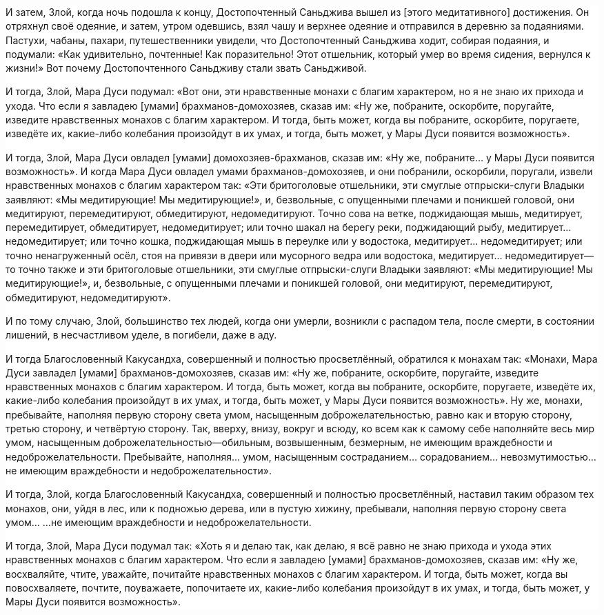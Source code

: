 
И затем, Злой, когда ночь подошла к концу, Достопочтенный Саньджива вышел из \[этого медитативного\] достижения\. Он отряхнул своё одеяние, и затем, утром одевшись, взял чашу и верхнее одеяние и отправился в деревню за подаяниями\. Пастухи, чабаны, пахари, путешественники увидели, что Достопочтенный Саньджива ходит, собирая подаяния, и подумали: «Как удивительно, почтенные\! Как поразительно\! Этот отшельник, который умер во время сидения, вернулся к жизни\!» Вот почему Достопочтенного Саньдживу стали звать Саньдживой\.


И тогда, Злой, Мара Дуси подумал: «Вот они, эти нравственные монахи с благим характером, но я не знаю их прихода и ухода\. Что если я завладею \[умами\] брахманов\-домохозяев, сказав им: «Ну же, побраните, оскорбите, поругайте, изведите нравственных монахов с благим характером\. И тогда, быть может, когда вы побраните, оскорбите, поругаете, изведёте их, какие\-либо колебания произойдут в их умах, и тогда, быть может, у Мары Дуси появится возможность»\.


И тогда, Злой, Мара Дуси овладел \[умами\] домохозяев\-брахманов, сказав им: «Ну же, побраните… у Мары Дуси появится возможность»\. И когда Мара Дуси овладел умами брахманов\-домохозяев, и они побранили, оскорбили, поругали, извели нравственных монахов с благим характером так: «Эти бритоголовые отшельники, эти смуглые отпрыски\-слуги Владыки заявляют: «Мы медитирующие\! Мы медитирующие\!», и, безвольные, с опущенными плечами и поникшей головой, они медитируют, перемедитируют, обмедитируют, недомедитируют\. Точно сова на ветке, поджидающая мышь, медитирует, перемедитирует, обмедитирует, недомедитирует; или точно шакал на берегу реки, поджидающий рыбу, медитирует… недомедитирует; или точно кошка, поджидающая мышь в переулке или у водостока, медитирует… недомедитирует; или точно ненагруженный осёл, стоя на привязи в двери или мусорного ведра или водостока, медитирует… недомедитирует—то точно также и эти бритоголовые отшельники, эти смуглые отпрыски\-слуги Владыки заявляют: «Мы медитирующие\! Мы медитирующие\!», и, безвольные, с опущенными плечами и поникшей головой, они медитируют, перемедитируют, обмедитируют, недомедитируют»\.


И по тому случаю, Злой, большинство тех людей, когда они умерли, возникли с распадом тела, после смерти, в состоянии лишений, в несчастливом уделе, в погибели, даже в аду\.


И тогда Благословенный Какусандха, совершенный и полностью просветлённый, обратился к монахам так: «Монахи, Мара Дуси завладел \[умами\] брахманов\-домохозяев, сказав им: «Ну же, побраните, оскорбите, поругайте, изведите нравственных монахов с благим характером\. И тогда, быть может, когда вы побраните, оскорбите, поругаете, изведёте их, какие\-либо колебания произойдут в их умах, и тогда, быть может, у Мары Дуси появится возможность»\. Ну же, монахи, пребывайте, наполняя первую сторону света умом, насыщенным доброжелательностью, равно как и вторую сторону, третью сторону, и четвёртую сторону\. Так, вверху, внизу, вокруг и всюду, ко всем как к самому себе наполняйте весь мир умом, насыщенным доброжелательностью—обильным, возвышенным, безмерным, не имеющим враждебности и недоброжелательности\. Пребывайте, наполняя… умом, насыщенным состраданием… сорадованием… невозмутимостью… не имеющим враждебности и недоброжелательности»\.


И тогда, Злой, когда Благословенный Какусандха, совершенный и полностью просветлённый, наставил таким образом тех монахов, они, уйдя в лес, или к подножью дерева, или в пустую хижину, пребывали, наполняя первую сторону света умом… …не имеющим враждебности и недоброжелательности\.


И тогда, Злой, Мара Дуси подумал так: «Хоть я и делаю так, как делаю, я всё равно не знаю прихода и ухода этих нравственных монахов с благим характером\. Что если я завладею \[умами\] брахманов\-домохозяев, сказав им: «Ну же, восхваляйте, чтите, уважайте, почитайте нравственных монахов с благим характером\. И тогда, быть может, когда вы повосхваляете, почтите, поуважаете, попочитаете их, какие\-либо колебания произойдут в их умах, и тогда, быть может, у Мары Дуси появится возможность»\.
